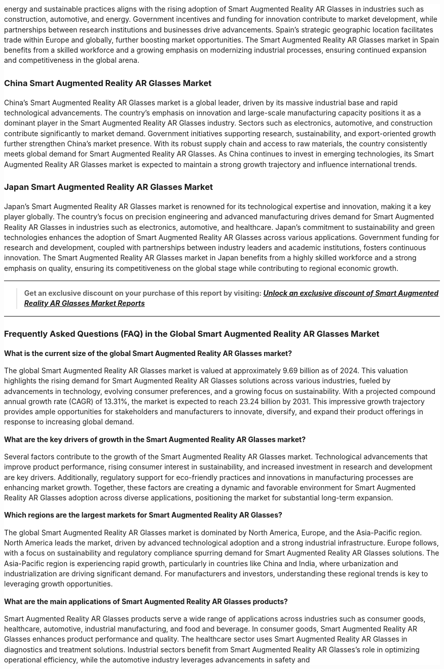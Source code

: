 energy and sustainable practices aligns with the rising adoption of Smart Augmented Reality AR Glasses in industries such as construction, automotive, and energy. Government incentives and funding for innovation contribute to market development, while partnerships between research institutions and businesses drive advancements. Spain&rsquo;s strategic geographic location facilitates trade within Europe and globally, further boosting market opportunities. The Smart Augmented Reality AR Glasses market in Spain benefits from a skilled workforce and a growing emphasis on modernizing industrial processes, ensuring continued expansion and competitiveness in the global arena.</p><h3>China Smart Augmented Reality AR Glasses Market</h3><p>China&rsquo;s Smart Augmented Reality AR Glasses market is a global leader, driven by its massive industrial base and rapid technological advancements. The country&rsquo;s emphasis on innovation and large-scale manufacturing capacity positions it as a dominant player in the Smart Augmented Reality AR Glasses industry. Sectors such as electronics, automotive, and construction contribute significantly to market demand. Government initiatives supporting research, sustainability, and export-oriented growth further strengthen China&rsquo;s market presence. With its robust supply chain and access to raw materials, the country consistently meets global demand for Smart Augmented Reality AR Glasses. As China continues to invest in emerging technologies, its Smart Augmented Reality AR Glasses market is expected to maintain a strong growth trajectory and influence international trends.</p><h3>Japan Smart Augmented Reality AR Glasses Market</h3><p>Japan&rsquo;s Smart Augmented Reality AR Glasses market is renowned for its technological expertise and innovation, making it a key player globally. The country&rsquo;s focus on precision engineering and advanced manufacturing drives demand for Smart Augmented Reality AR Glasses in industries such as electronics, automotive, and healthcare. Japan&rsquo;s commitment to sustainability and green technologies enhances the adoption of Smart Augmented Reality AR Glasses across various applications. Government funding for research and development, coupled with partnerships between industry leaders and academic institutions, fosters continuous innovation. The Smart Augmented Reality AR Glasses market in Japan benefits from a highly skilled workforce and a strong emphasis on quality, ensuring its competitiveness on the global stage while contributing to regional economic growth.</p><hr /><blockquote><p><strong>Get an exclusive discount on your purchase of this report by visiting: <em><a href="://marketresearchpulse.com/ask-for-discount/63279?utm_source=Github&amp;utm_medium=0117">Unlock an exclusive discount of Smart Augmented Reality AR Glasses Market Reports</a></em>&nbsp;</strong></p></blockquote><hr /><h3>Frequently Asked Questions (FAQ) in the Global Smart Augmented Reality AR Glasses Market</h3><p><strong>What is the current size of the global Smart Augmented Reality AR Glasses market?</strong></p><p>The global Smart Augmented Reality AR Glasses market is valued at approximately 9.69 billion as of 2024. This valuation highlights the rising demand for Smart Augmented Reality AR Glasses solutions across various industries, fueled by advancements in technology, evolving consumer preferences, and a growing focus on sustainability. With a projected compound annual growth rate (CAGR) of 13.31%, the market is expected to reach 23.24 billion by 2031. This impressive growth trajectory provides ample opportunities for stakeholders and manufacturers to innovate, diversify, and expand their product offerings in response to increasing global demand.</p><p><strong>What are the key drivers of growth in the Smart Augmented Reality AR Glasses market?</strong></p><p>Several factors contribute to the growth of the Smart Augmented Reality AR Glasses market. Technological advancements that improve product performance, rising consumer interest in sustainability, and increased investment in research and development are key drivers. Additionally, regulatory support for eco-friendly practices and innovations in manufacturing processes are enhancing market growth. Together, these factors are creating a dynamic and favorable environment for Smart Augmented Reality AR Glasses adoption across diverse applications, positioning the market for substantial long-term expansion.</p><p><strong>Which regions are the largest markets for Smart Augmented Reality AR Glasses?</strong></p><p>The global Smart Augmented Reality AR Glasses market is dominated by North America, Europe, and the Asia-Pacific region. North America leads the market, driven by advanced technological adoption and a strong industrial infrastructure. Europe follows, with a focus on sustainability and regulatory compliance spurring demand for Smart Augmented Reality AR Glasses solutions. The Asia-Pacific region is experiencing rapid growth, particularly in countries like China and India, where urbanization and industrialization are driving significant demand. For manufacturers and investors, understanding these regional trends is key to leveraging growth opportunities.</p><p><strong>What are the main applications of Smart Augmented Reality AR Glasses products?</strong></p><p>Smart Augmented Reality AR Glasses products serve a wide range of applications across industries such as consumer goods, healthcare, automotive, industrial manufacturing, and food and beverage. In consumer goods, Smart Augmented Reality AR Glasses enhances product performance and quality. The healthcare sector uses Smart Augmented Reality AR Glasses in diagnostics and treatment solutions. Industrial sectors benefit from Smart Augmented Reality AR Glasses&rsquo;s role in optimizing operational efficiency, while the automotive industry leverages advancements in safety and
